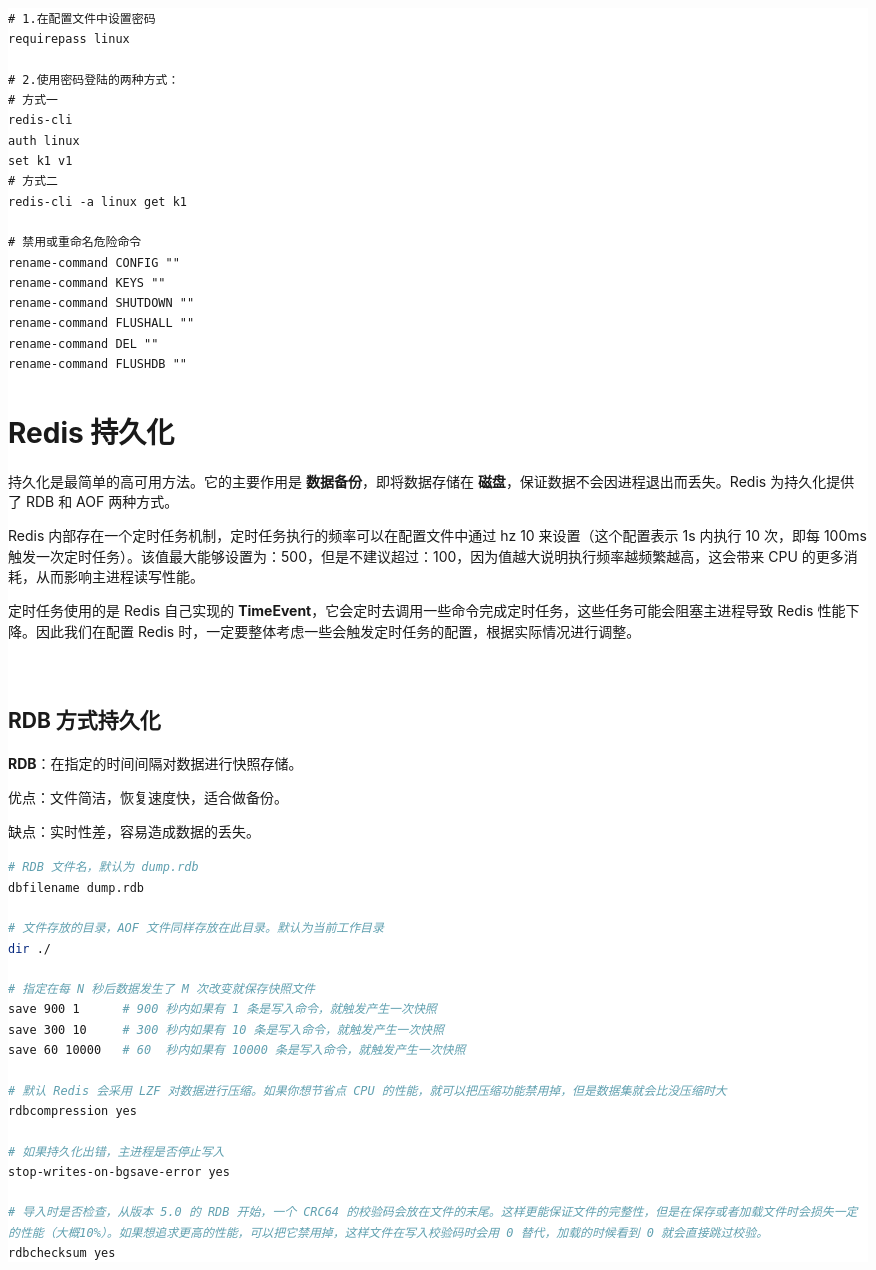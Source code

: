 ```
# 1.在配置文件中设置密码
requirepass linux

# 2.使用密码登陆的两种方式：
# 方式一
redis-cli 
auth linux
set k1 v1
# 方式二
redis-cli -a linux get k1

# 禁用或重命名危险命令
rename-command CONFIG ""
rename-command KEYS ""
rename-command SHUTDOWN ""
rename-command FLUSHALL ""
rename-command DEL ""
rename-command FLUSHDB ""
```



# Redis 持久化

持久化是最简单的高可用方法。它的主要作用是 **数据备份**，即将数据存储在 **磁盘**，保证数据不会因进程退出而丢失。Redis 为持久化提供了 RDB 和 AOF 两种方式。

Redis 内部存在一个定时任务机制，定时任务执行的频率可以在配置文件中通过 hz 10 来设置（这个配置表示 1s 内执行 10 次，即每 100ms 触发一次定时任务）。该值最大能够设置为：500，但是不建议超过：100，因为值越大说明执行频率越频繁越高，这会带来 CPU 的更多消耗，从而影响主进程读写性能。

定时任务使用的是 Redis 自己实现的 **TimeEvent**，它会定时去调用一些命令完成定时任务，这些任务可能会阻塞主进程导致 Redis 性能下降。因此我们在配置 Redis 时，一定要整体考虑一些会触发定时任务的配置，根据实际情况进行调整。

<br>

## RDB  方式持久化

**RDB**：在指定的时间间隔对数据进行快照存储。

优点：文件简洁，恢复速度快，适合做备份。

缺点：实时性差，容易造成数据的丢失。

```bash
# RDB 文件名，默认为 dump.rdb
dbfilename dump.rdb

# 文件存放的目录，AOF 文件同样存放在此目录。默认为当前工作目录
dir ./

# 指定在每 N 秒后数据发生了 M 次改变就保存快照文件
save 900 1		# 900 秒内如果有 1 条是写入命令，就触发产生一次快照
save 300 10 	# 300 秒内如果有 10 条是写入命令，就触发产生一次快照
save 60 10000 	# 60  秒内如果有 10000 条是写入命令，就触发产生一次快照

# 默认 Redis 会采用 LZF 对数据进行压缩。如果你想节省点 CPU 的性能，就可以把压缩功能禁用掉，但是数据集就会比没压缩时大
rdbcompression yes

# 如果持久化出错，主进程是否停止写入
stop-writes-on-bgsave-error yes

# 导入时是否检查，从版本 5.0 的 RDB 开始，一个 CRC64 的校验码会放在文件的末尾。这样更能保证文件的完整性，但是在保存或者加载文件时会损失一定的性能（大概10%）。如果想追求更高的性能，可以把它禁用掉，这样文件在写入校验码时会用 0 替代，加载的时候看到 0 就会直接跳过校验。
rdbchecksum yes
```
